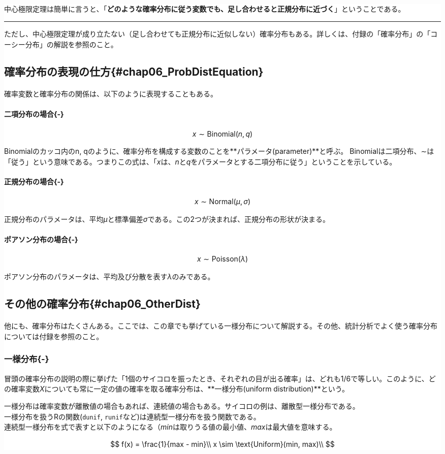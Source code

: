 中心極限定理は簡単に言うと、「**どのような確率分布に従う変数でも、足し合わせると正規分布に近づく**」ということである。

***

ただし、中心極限定理が成り立たない（足し合わせても正規分布に近似しない）確率分布もある。詳しくは、付録の「確率分布」の「コーシー分布」の解説を参照のこと。


## 確率分布の表現の仕方{#chap06_ProbDistEquation}

確率変数と確率分布の関係は、以下のように表現することもある。


#### 二項分布の場合{-}

$$
x \sim \text{Binomial}(n, q)
$$

Binomialのカッコ内のn, qのように、確率分布を構成する変数のことを**パラメータ(parameter)**と呼ぶ。
Binomialは二項分布、$\sim$は「従う」という意味である。つまりこの式は、「$x$は、$n$と$q$をパラメータとする二項分布に従う」ということを示している。


#### 正規分布の場合{-}


$$
x \sim \text{Normal}(\mu, \sigma)
$$


正規分布のパラメータは、平均$\mu$と標準偏差$\sigma$である。この2つが決まれば、正規分布の形状が決まる。  
  
#### ポアソン分布の場合{-}


$$
x \sim \text{Poisson}(\lambda)
$$

ポアソン分布のパラメータは、平均及び分散を表す$\lambda$のみである。


## その他の確率分布{#chap06_OtherDist}


他にも、確率分布はたくさんある。ここでは、この章でも挙げている一様分布について解説する。その他、統計分析でよく使う確率分布については付録を参照のこと。  
  
### 一様分布{-}

冒頭の確率分布の説明の際に挙げた「1個のサイコロを振ったとき、それぞれの目が出る確率」は、どれも1/6で等しい。このように、どの確率変数$X$についても常に一定の値の確率を取る確率分布は、**一様分布(uniform distribution)**という。  

一様分布は確率変数が離散値の場合もあれば、連続値の場合もある。サイコロの例は、離散型一様分布である。  
一様分布を扱うRの関数(`dunif`, `runif`など)は連続型一様分布を扱う関数である。  
連続型一様分布を式で表すと以下のようになる（$min$は取りうる値の最小値、$max$は最大値を意味する。

$$
f(x) = \frac{1}{max - min}\\
x \sim \text{Uniform}(min, max)\\
$$
